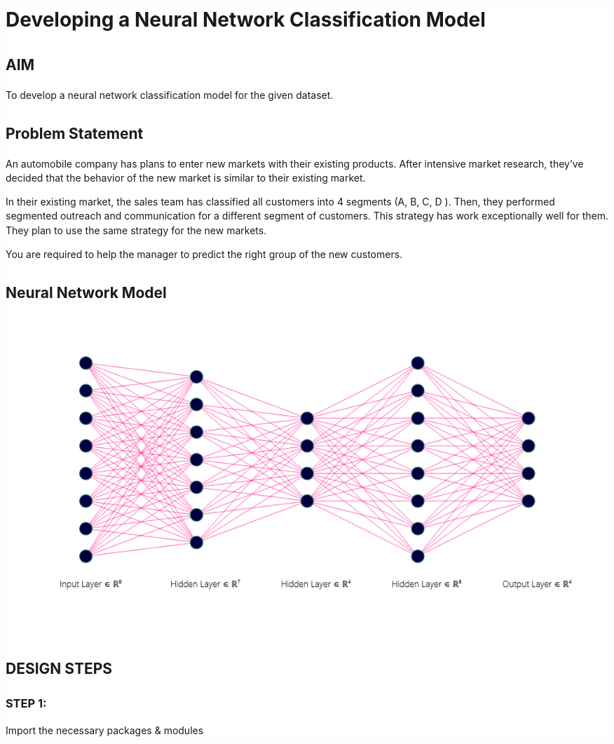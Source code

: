 # Developing a Neural Network Classification Model

## AIM

To develop a neural network classification model for the given dataset.

## Problem Statement

An automobile company has plans to enter new markets with their existing products. After intensive market research, they’ve decided that the behavior of the new market is similar to their existing market.

In their existing market, the sales team has classified all customers into 4 segments (A, B, C, D ). Then, they performed segmented outreach and communication for a different segment of customers. This strategy has work exceptionally well for them. They plan to use the same strategy for the new markets.

You are required to help the manager to predict the right group of the new customers.

## Neural Network Model

![alt text](image.png)

## DESIGN STEPS

### STEP 1:
Import the necessary packages & modules
